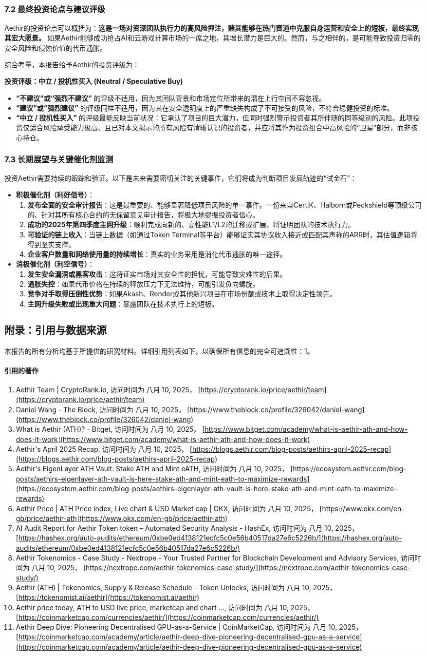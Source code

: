 ### **7.2 最终投资论点与建议评级**

Aethir的投资论点可以概括为：**这是一场对资深团队执行力的高风险押注，赌其能够在热门赛道中克服自身运营和安全上的短板，最终实现其宏大愿景。** 如果Aethir能够成功抢占AI和云游戏计算市场的一席之地，其增长潜力是巨大的。然而，与之相伴的，是可能导致投资归零的安全风险和侵蚀价值的代币通胀。

综合考量，本报告给予Aethir的投资评级为：

**投资评级：中立 / 投机性买入 (Neutral / Speculative Buy)**

* **“不建议”或“强烈不建议”** 的评级不适用，因为其团队背景和市场定位所带来的潜在上行空间不容忽视。  
* **“建议”或“强烈建议”** 的评级同样不适用，因为其在安全透明度上的严重缺失构成了不可接受的风险，不符合稳健投资的标准。  
* **“中立 / 投机性买入”** 的评级最能反映当前状况：它承认了项目的巨大潜力，但同时强烈警示投资者其所伴随的同等级别的风险。此项投资仅适合风险承受能力极高、且已对本文揭示的所有风险有清晰认识的投资者，并应将其作为投资组合中高风险的“卫星”部分，而非核心持仓。

### **7.3 长期展望与关键催化剂监测**

投资Aethir需要持续的跟踪和验证。以下是未来需要密切关注的关键事件，它们将成为判断项目发展轨迹的“试金石”：

* **积极催化剂（利好信号）**：  
  1. **发布全面的安全审计报告**：这是最重要的、能够显著降低项目风险的单一事件。一份来自CertiK、Halborn或Peckshield等顶级公司的、针对其所有核心合约的无保留意见审计报告，将极大地提振投资者信心。  
  2. **成功的2025年第四季度主网升级**：顺利完成向新的、高性能L1/L2的迁移或扩展，将证明团队的技术执行力。  
  3. **可验证的链上收入**：当链上数据（如通过Token Terminal等平台）能够证实其协议收入接近或匹配其声称的ARR时，其估值逻辑将得到坚实支撑。  
  4. **企业客户数量和网络使用量的持续增长**：真实的业务采用是消化代币通胀的唯一途径。  
* **消极催化剂（利空信号）**：  
  1. **发生安全漏洞或黑客攻击**：这将证实市场对其安全性的担忧，可能导致灾难性的后果。  
  2. **通胀失控**：如果代币价格在持续的释放压力下无法维持，可能引发负向螺旋。  
  3. **竞争对手取得压倒性优势**：如果Akash、Render或其他新兴项目在市场份额或技术上取得决定性领先。  
  4. **主网升级失败或出现重大问题**：暴露团队在技术执行上的短板。

## **附录：引用与数据来源**

本报告的所有分析均基于所提供的研究材料。详细引用列表如下，以确保所有信息的完全可追溯性：1。

#### **引用的著作**

1. Aethir Team | CryptoRank.io, 访问时间为 八月 10, 2025， [https://cryptorank.io/price/aethir/team](https://cryptorank.io/price/aethir/team)  
2. Daniel Wang \- The Block, 访问时间为 八月 10, 2025， [https://www.theblock.co/profile/326042/daniel-wang](https://www.theblock.co/profile/326042/daniel-wang)  
3. What is Aethir (ATH)? \- Bitget, 访问时间为 八月 10, 2025， [https://www.bitget.com/academy/what-is-aethir-ath-and-how-does-it-work](https://www.bitget.com/academy/what-is-aethir-ath-and-how-does-it-work)  
4. Aethir's April 2025 Recap, 访问时间为 八月 10, 2025， [https://blogs.aethir.com/blog-posts/aethirs-april-2025-recap](https://blogs.aethir.com/blog-posts/aethirs-april-2025-recap)  
5. Aethir's EigenLayer ATH Vault: Stake ATH and Mint eATH, 访问时间为 八月 10, 2025， [https://ecosystem.aethir.com/blog-posts/aethirs-eigenlayer-ath-vault-is-here-stake-ath-and-mint-eath-to-maximize-rewards](https://ecosystem.aethir.com/blog-posts/aethirs-eigenlayer-ath-vault-is-here-stake-ath-and-mint-eath-to-maximize-rewards)  
6. Aethir Price | ATH Price index, Live chart & USD Market cap | OKX, 访问时间为 八月 10, 2025， [https://www.okx.com/en-gb/price/aethir-ath](https://www.okx.com/en-gb/price/aethir-ath)  
7. AI Audit Report for Aethir Token token – Automated Security Analysis \- HashEx, 访问时间为 八月 10, 2025， [https://hashex.org/auto-audits/ethereum/0xbe0ed4138121ecfc5c0e56b40517da27e6c5226b/](https://hashex.org/auto-audits/ethereum/0xbe0ed4138121ecfc5c0e56b40517da27e6c5226b/)  
8. Aethir Tokenomics \- Case Study \- Nextrope \- Your Trusted Partner for Blockchain Development and Advisory Services, 访问时间为 八月 10, 2025， [https://nextrope.com/aethir-tokenomics-case-study/](https://nextrope.com/aethir-tokenomics-case-study/)  
9. Aethir (ATH) | Tokenomics, Supply & Release Schedule \- Token Unlocks, 访问时间为 八月 10, 2025， [https://tokenomist.ai/aethir](https://tokenomist.ai/aethir)  
10. Aethir price today, ATH to USD live price, marketcap and chart ..., 访问时间为 八月 10, 2025， [https://coinmarketcap.com/currencies/aethir/](https://coinmarketcap.com/currencies/aethir/)  
11. Aethir Deep Dive: Pioneering Decentralised GPU-as-a-Service | CoinMarketCap, 访问时间为 八月 10, 2025， [https://coinmarketcap.com/academy/article/aethir-deep-dive-pioneering-decentralised-gpu-as-a-service](https://coinmarketcap.com/academy/article/aethir-deep-dive-pioneering-decentralised-gpu-as-a-service)  